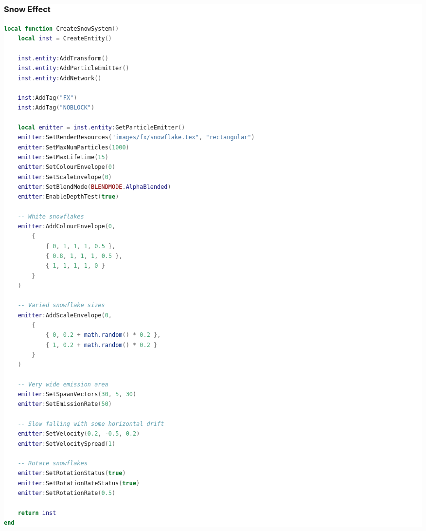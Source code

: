### Snow Effect

```lua
local function CreateSnowSystem()
    local inst = CreateEntity()
    
    inst.entity:AddTransform()
    inst.entity:AddParticleEmitter()
    inst.entity:AddNetwork()
    
    inst:AddTag("FX")
    inst:AddTag("NOBLOCK")
    
    local emitter = inst.entity:GetParticleEmitter()
    emitter:SetRenderResources("images/fx/snowflake.tex", "rectangular")
    emitter:SetMaxNumParticles(1000)
    emitter:SetMaxLifetime(15)
    emitter:SetColourEnvelope(0)
    emitter:SetScaleEnvelope(0)
    emitter:SetBlendMode(BLENDMODE.AlphaBlended)
    emitter:EnableDepthTest(true)
    
    -- White snowflakes
    emitter:AddColourEnvelope(0, 
        {
            { 0, 1, 1, 1, 0.5 }, 
            { 0.8, 1, 1, 1, 0.5 },
            { 1, 1, 1, 1, 0 }
        }
    )
    
    -- Varied snowflake sizes
    emitter:AddScaleEnvelope(0, 
        {
            { 0, 0.2 + math.random() * 0.2 },
            { 1, 0.2 + math.random() * 0.2 }
        }
    )
    
    -- Very wide emission area
    emitter:SetSpawnVectors(30, 5, 30)
    emitter:SetEmissionRate(50)
    
    -- Slow falling with some horizontal drift
    emitter:SetVelocity(0.2, -0.5, 0.2)
    emitter:SetVelocitySpread(1)
    
    -- Rotate snowflakes
    emitter:SetRotationStatus(true)
    emitter:SetRotationRateStatus(true)
    emitter:SetRotationRate(0.5)
    
    return inst
end
```
